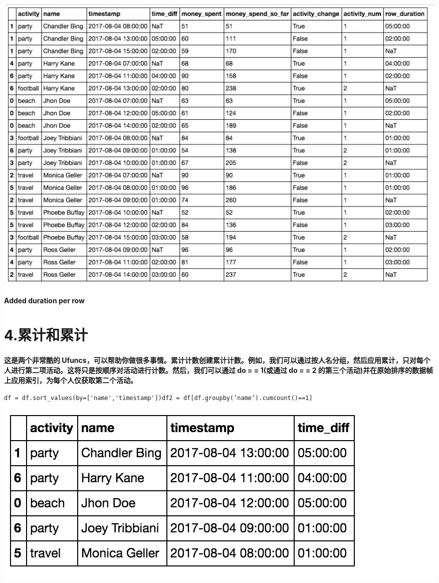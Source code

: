 **![](img/1805f42f078d87b2ea63f3c2599e99a8.png)**

**Added duration per row**

# **4.累计和累计**

**这是两个非常酷的 Ufuncs，可以帮助你做很多事情。累计计数创建累计计数。例如，我们可以通过按人名分组，然后应用累计，只对每个人进行第二项活动。这将只是按顺序对活动进行计数。然后，我们可以通过 do = = 1(或通过 do = = 2 的第三个活动)并在原始排序的数据帧上应用索引，为每个人仅获取第二个活动。**

```
df = df.sort_values(by=['name','timestamp'])df2 = df[df.groupby(‘name’).cumcount()==1]
```

**![](img/42e1035b00f0408cad360e9d00ba7c6d.png)**
